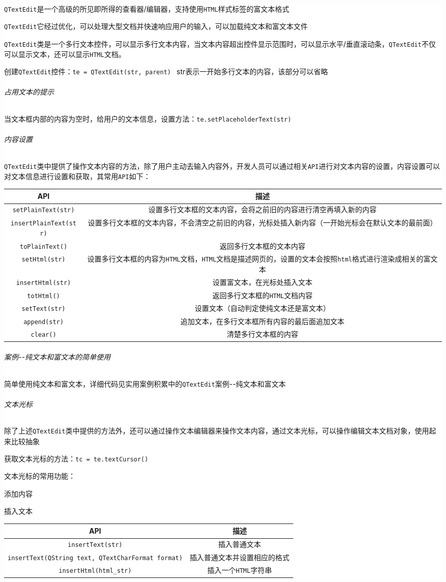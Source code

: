 `QTextEdit`是一个高级的所见即所得的查看器/编辑器，支持使用`HTML`样式标签的富文本格式

`QTextEdit`它经过优化，可以处理大型文档并快速响应用户的输入，可以加载纯文本和富文本文件

`QTextEdit`类是一个多行文本控件，可以显示多行文本内容，当文本内容超出控件显示范围时，可以显示水平/垂直滚动条，`QTextEdit`不仅可以显示文本，还可以显示`HTML`文档。

创建`QTextEdit`控件：`te = QTextEdit(str, parent) `  str表示一开始多行文本的内容，该部分可以省略

###### 占用文本的提示

当文本框内部的内容为空时，给用户的文本信息，设置方法：`te.setPlaceholderText(str)`

###### 内容设置

`QTextEdit`类中提供了操作文本内容的方法，除了用户主动去输入内容外，开发人员可以通过相关`API`进行对文本内容的设置，内容设置可以对文本信息进行设置和获取，其常用`API`如下：

|          API           |                             描述                             |
| :--------------------: | :----------------------------------------------------------: |
|  `setPlainText(str)`   | 设置多行文本框的文本内容，会将之前旧的内容进行清空再填入新的内容 |
| `insertPlainText(str)` | 设置多行文本框的文本内容，不会清空之前旧的内容，光标处插入新内容（一开始光标会在默认文本的最前面） |
|    `toPlainText()`     |                   返回多行文本框的文本内容                   |
|     `setHtml(str)`     | 设置多行文本框的内容为`HTML`文档，`HTML`文档是描述网页的，设置的文本会按照`html`格式进行渲染成相关的富文本 |
|   `insertHtml(str)`    |                 设置富文本，在光标处插入文本                 |
|      `totHtml()`       |                返回多行文本框的`HTML`文档内容                |
|     `setText(str)`     |            设置文本（自动判定使纯文本还是富文本）            |
|     `append(str)`      |        追加文本，在多行文本框所有内容的最后面追加文本        |
|       `clear()`        |                     清楚多行文本框的内容                     |

###### 案例--纯文本和富文本的简单使用

简单使用纯文本和富文本，详细代码见实用案例积累中的`QTextEdit`案例--纯文本和富文本

###### 文本光标

除了上述`QTextEdit`类中提供的方法外，还可以通过操作文本编辑器来操作文本内容，通过文本光标，可以操作编辑文本文档对象，使用起来比较抽象

获取文本光标的方法：`tc = te.textCursor()`

文本光标的常用功能：

添加内容

插入文本

|                        API                         |             描述             |
| :------------------------------------------------: | :--------------------------: |
|                 `insertText(str)`                  |         插入普通文本         |
| `insertText(QString text, QTextCharFormat format)` | 插入普通文本并设置相应的格式 |
|               `insertHtml(html_str)`               |     插入一个`HTML`字符串     |
